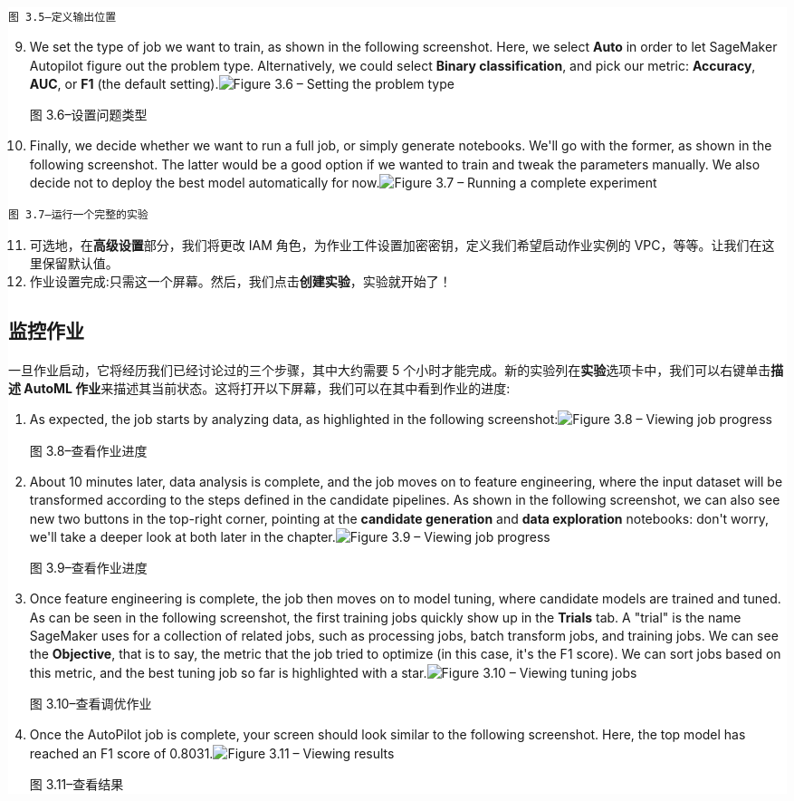     图 3.5–定义输出位置

9.  We set the type of job we want to train, as shown in the following screenshot. Here, we select **Auto** in order to let SageMaker Autopilot figure out the problem type. Alternatively, we could select **Binary classification**, and pick our metric: **Accuracy**, **AUC**, or **F1** (the default setting).![Figure 3.6 – Setting the problem type
    ](img/B17705_03_006.jpg)

    图 3.6–设置问题类型

10.  Finally, we decide whether we want to run a full job, or simply generate notebooks. We'll go with the former, as shown in the following screenshot. The latter would be a good option if we wanted to train and tweak the parameters manually. We also decide not to deploy the best model automatically for now.![Figure 3.7 – Running a complete experiment
    ](img/B17705_03_007.jpg)

    图 3.7–运行一个完整的实验

11.  可选地，在**高级设置**部分，我们将更改 IAM 角色，为作业工件设置加密密钥，定义我们希望启动作业实例的 VPC，等等。让我们在这里保留默认值。
12.  作业设置完成:只需这一个屏幕。然后，我们点击**创建实验**，实验就开始了！

## 监控作业

一旦作业启动，它将经历我们已经讨论过的三个步骤，其中大约需要 5 个小时才能完成。新的实验列在**实验**选项卡中，我们可以右键单击**描述 AutoML 作业**来描述其当前状态。这将打开以下屏幕，我们可以在其中看到作业的进度:

1.  As expected, the job starts by analyzing data, as highlighted in the following screenshot:![Figure 3.8 – Viewing job progress
    ](img/B17705_03_008.jpg)

    图 3.8–查看作业进度

2.  About 10 minutes later, data analysis is complete, and the job moves on to feature engineering, where the input dataset will be transformed according to the steps defined in the candidate pipelines. As shown in the following screenshot, we can also see new two buttons in the top-right corner, pointing at the **candidate generation** and **data exploration** notebooks: don't worry, we'll take a deeper look at both later in the chapter.![Figure 3.9 – Viewing job progress
    ](img/B17705_03_009.jpg)

    图 3.9–查看作业进度

3.  Once feature engineering is complete, the job then moves on to model tuning, where candidate models are trained and tuned. As can be seen in the following screenshot, the first training jobs quickly show up in the **Trials** tab. A "trial" is the name SageMaker uses for a collection of related jobs, such as processing jobs, batch transform jobs, and training jobs. We can see the **Objective**, that is to say, the metric that the job tried to optimize (in this case, it's the F1 score). We can sort jobs based on this metric, and the best tuning job so far is highlighted with a star.![Figure 3.10 – Viewing tuning jobs
    ](img/B17705_03_010.jpg)

    图 3.10–查看调优作业

4.  Once the AutoPilot job is complete, your screen should look similar to the following screenshot. Here, the top model has reached an F1 score of 0.8031.![Figure 3.11 – Viewing results
    ](img/B17705_03_011.jpg)

    图 3.11–查看结果
